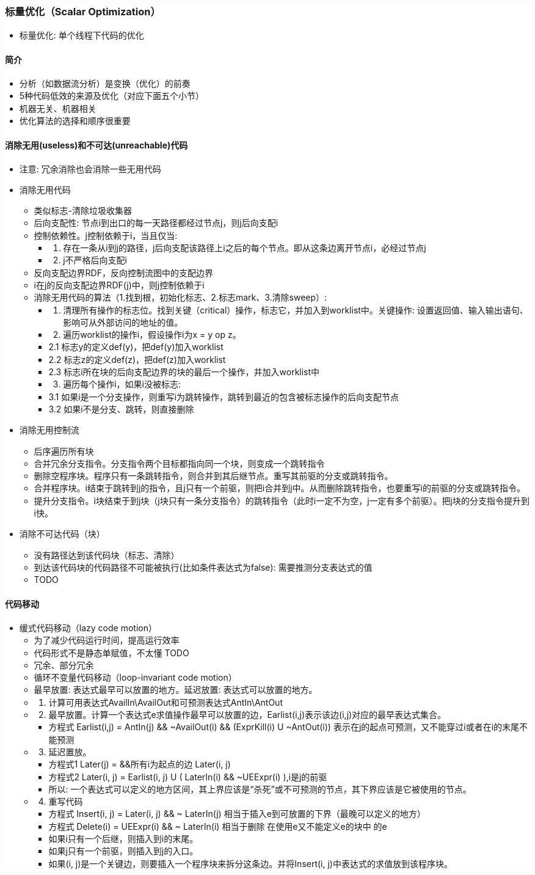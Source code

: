 ### 标量优化（Scalar Optimization）
- 标量优化: 单个线程下代码的优化

#### 简介
- 分析（如数据流分析）是变换（优化）的前奏
- 5种代码低效的来源及优化（对应下面五个小节）
- 机器无关、机器相关
- 优化算法的选择和顺序很重要

#### 消除无用(useless)和不可达(unreachable)代码
- 注意: 冗余消除也会消除一些无用代码
- 消除无用代码
    - 类似标志-清除垃圾收集器
    - 后向支配性: 节点i到出口的每一天路径都经过节点j，则j后向支配i
    - 控制依赖性。j控制依赖于i，当且仅当:
        - 1. 存在一条从i到j的路径，j后向支配该路径上i之后的每个节点。即从这条边离开节点i，必经过节点j
        - 2. j不严格后向支配i
    - 反向支配边界RDF，反向控制流图中的支配边界
    - i在j的反向支配边界RDF(j)中，则j控制依赖于i
    - 消除无用代码的算法（1.找到根，初始化标志、2.标志mark、3.清除sweep）:
        - 1. 清理所有操作的标志位。找到关键（critical）操作，标志它，并加入到worklist中。关键操作: 设置返回值、输入输出语句、影响可从外部访问的地址的值。
        - 2. 遍历worklist的操作i，假设操作i为x = y op z。
        - 2.1 标志y的定义def(y)，把def(y)加入worklist
        - 2.2 标志z的定义def(z)，把def(z)加入worklist
        - 2.3 标志i所在块的后向支配边界的块的最后一个操作，并加入worklist中
        - 3. 遍历每个操作i，如果i没被标志:
        - 3.1 如果i是一个分支操作，则重写i为跳转操作，跳转到最近的包含被标志操作的后向支配节点
        - 3.2 如果i不是分支、跳转，则直接删除

- 消除无用控制流
    - 后序遍历所有块
    - 合并冗余分支指令。分支指令两个目标都指向同一个块，则变成一个跳转指令
    - 删除空程序块。程序只有一条跳转指令，则合并到其后继节点。重写其前驱的分支或跳转指令。
    - 合并程序块。i结束于跳转到j的指令，且j只有一个前驱，则把i合并到j中。从而删除跳转指令，也要重写i的前驱的分支或跳转指令。
    - 提升分支指令。i块结束于到j块（j块只有一条分支指令）的跳转指令（此时i一定不为空，j一定有多个前驱）。把j块的分支指令提升到i快。

- 消除不可达代码（块）
    - 没有路径达到该代码块（标志、清除）
    - 到达该代码块的代码路径不可能被执行(比如条件表达式为false): 需要推测分支表达式的值
    - TODO

#### 代码移动
- 缓式代码移动（lazy code motion）
    - 为了减少代码运行时间，提高运行效率
    - 代码形式不是静态单赋值，不太懂 TODO
    - 冗余、部分冗余
    - 循环不变量代码移动（loop-invariant code motion）
    - 最早放置: 表达式最早可以放置的地方。延迟放置: 表达式可以放置的地方。
    - 1. 计算可用表达式AvailIn\AvailOut和可预测表达式AntIn\AntOut
    - 2. 最早放置。计算一个表达式e求值操作最早可以放置的边，Earlist(i,j)表示该边(i,j)对应的最早表达式集合。
        - 方程式 Earlist(i,j) = AntIn(j) && ~AvailOut(i) && (ExprKill(i) U ~AntOut(i))  表示在j的起点可预测，又不能穿过i或者在i的末尾不能预测
    - 3. 延迟置放。
        - 方程式1 Later(j) = &&所有i为起点的边 Later(i, j)
        - 方程式2 Later(i, j) = Earlist(i, j) U ( LaterIn(i) && ~UEExpr(i) ),i是j的前驱
        - 所以: 一个表达式可以定义的地方区间，其上界应该是“杀死”或不可预测的节点，其下界应该是它被使用的节点。
    - 4. 重写代码
        - 方程式 Insert(i, j) = Later(i, j) && ~ LaterIn(j)  相当于插入e到可放置的下界（最晚可以定义的地方）
        - 方程式 Delete(i) = UEExpr(i) && ~ LaterIn(i)  相当于删除 在使用e又不能定义e的块中 的e
        - 如果i只有一个后继，则插入到i的末尾。
        - 如果j只有一个前驱，则插入到j的入口。
        - 如果(i, j)是一个关键边，则要插入一个程序块来拆分这条边。并将Insert(i, j)中表达式的求值放到该程序块。
